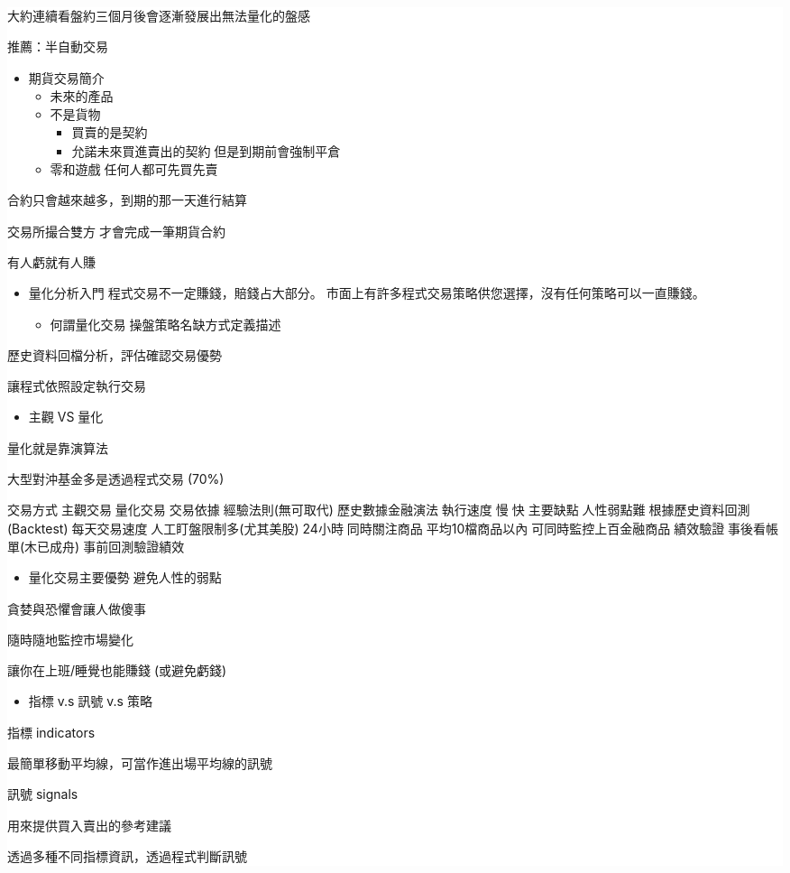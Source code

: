大約連續看盤約三個月後會逐漸發展出無法量化的盤感

推薦：半自動交易
* 期貨交易簡介
  * 未來的產品
  * 不是貨物
    * 買賣的是契約
    * 允諾未來買進賣出的契約 但是到期前會強制平倉
  * 零和遊戲
任何人都可先買先賣

合約只會越來越多，到期的那一天進行結算

交易所撮合雙方 才會完成一筆期貨合約

有人虧就有人賺
* 量化分析入門
程式交易不一定賺錢，賠錢占大部分。
市面上有許多程式交易策略供您選擇，沒有任何策略可以一直賺錢。

  * 何謂量化交易
操盤策略名缺方式定義描述

歷史資料回檔分析，評估確認交易優勢

讓程式依照設定執行交易
  * 主觀 VS 量化

量化就是靠演算法

大型對沖基金多是透過程式交易 (70%)

交易方式	主觀交易	量化交易
交易依據	經驗法則(無可取代)	歷史數據金融演法
執行速度	慢	快
主要缺點	人性弱點難	根據歷史資料回測(Backtest)
每天交易速度	人工盯盤限制多(尤其美股)	24小時
同時關注商品	平均10檔商品以內	可同時監控上百金融商品
績效驗證	事後看帳單(木已成舟)	事前回測驗證績效

* 量化交易主要優勢
避免人性的弱點

貪婪與恐懼會讓人做傻事

隨時隨地監控市場變化

讓你在上班/睡覺也能賺錢 (或避免虧錢)

* 指標 v.s 訊號 v.s 策略

指標 indicators

最簡單移動平均線，可當作進出場平均線的訊號

訊號 signals

用來提供買入賣出的參考建議

透過多種不同指標資訊，透過程式判斷訊號
